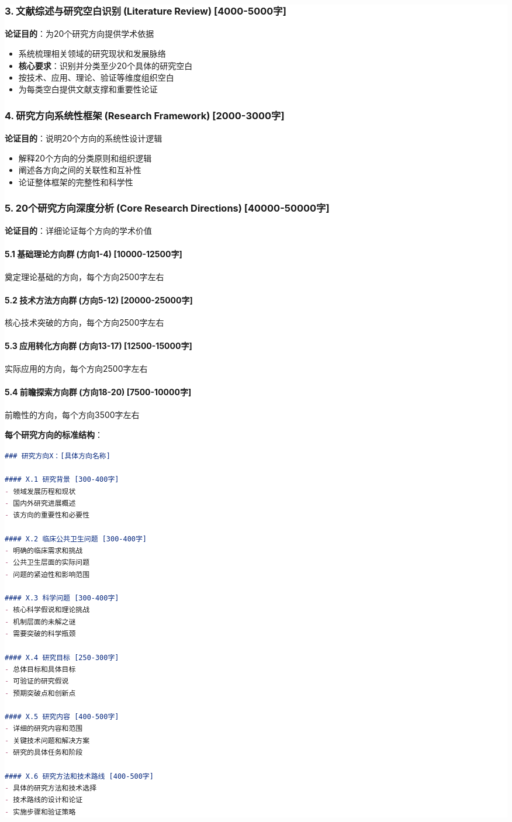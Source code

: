 ### 3. **文献综述与研究空白识别 (Literature Review)** [4000-5000字]
**论证目的**：为20个研究方向提供学术依据
- 系统梳理相关领域的研究现状和发展脉络
- **核心要求**：识别并分类至少20个具体的研究空白
- 按技术、应用、理论、验证等维度组织空白
- 为每类空白提供文献支撑和重要性论证

### 4. **研究方向系统性框架 (Research Framework)** [2000-3000字]
**论证目的**：说明20个方向的系统性设计逻辑
- 解释20个方向的分类原则和组织逻辑
- 阐述各方向之间的关联性和互补性
- 论证整体框架的完整性和科学性

### 5. **20个研究方向深度分析 (Core Research Directions)** [40000-50000字]
**论证目的**：详细论证每个方向的学术价值

#### 5.1 基础理论方向群 (方向1-4) [10000-12500字]
奠定理论基础的方向，每个方向2500字左右

#### 5.2 技术方法方向群 (方向5-12) [20000-25000字]  
核心技术突破的方向，每个方向2500字左右

#### 5.3 应用转化方向群 (方向13-17) [12500-15000字]
实际应用的方向，每个方向2500字左右

#### 5.4 前瞻探索方向群 (方向18-20) [7500-10000字]
前瞻性的方向，每个方向3500字左右

**每个研究方向的标准结构**：
```markdown
### 研究方向X：[具体方向名称]

#### X.1 研究背景 [300-400字]
- 领域发展历程和现状
- 国内外研究进展概述
- 该方向的重要性和必要性

#### X.2 临床公共卫生问题 [300-400字]
- 明确的临床需求和挑战
- 公共卫生层面的实际问题
- 问题的紧迫性和影响范围

#### X.3 科学问题 [300-400字]
- 核心科学假说和理论挑战
- 机制层面的未解之谜
- 需要突破的科学瓶颈

#### X.4 研究目标 [250-300字]
- 总体目标和具体目标
- 可验证的研究假说
- 预期突破点和创新点

#### X.5 研究内容 [400-500字]
- 详细的研究内容和范围
- 关键技术问题和解决方案
- 研究的具体任务和阶段

#### X.6 研究方法和技术路线 [400-500字]
- 具体的研究方法和技术选择
- 技术路线的设计和论证
- 实施步骤和验证策略

```
